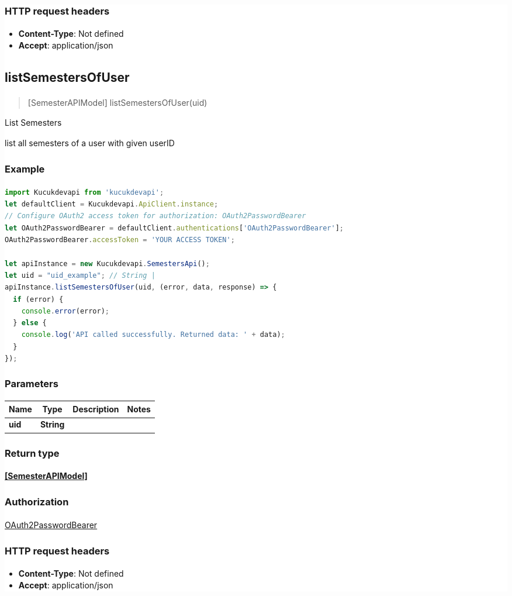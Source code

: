 ### HTTP request headers

- **Content-Type**: Not defined
- **Accept**: application/json


## listSemestersOfUser

> [SemesterAPIModel] listSemestersOfUser(uid)

List Semesters

list all semesters of a user with given userID

### Example

```javascript
import Kucukdevapi from 'kucukdevapi';
let defaultClient = Kucukdevapi.ApiClient.instance;
// Configure OAuth2 access token for authorization: OAuth2PasswordBearer
let OAuth2PasswordBearer = defaultClient.authentications['OAuth2PasswordBearer'];
OAuth2PasswordBearer.accessToken = 'YOUR ACCESS TOKEN';

let apiInstance = new Kucukdevapi.SemestersApi();
let uid = "uid_example"; // String | 
apiInstance.listSemestersOfUser(uid, (error, data, response) => {
  if (error) {
    console.error(error);
  } else {
    console.log('API called successfully. Returned data: ' + data);
  }
});
```

### Parameters


Name | Type | Description  | Notes
------------- | ------------- | ------------- | -------------
 **uid** | **String**|  | 

### Return type

[**[SemesterAPIModel]**](SemesterAPIModel.md)

### Authorization

[OAuth2PasswordBearer](../README.md#OAuth2PasswordBearer)

### HTTP request headers

- **Content-Type**: Not defined
- **Accept**: application/json
